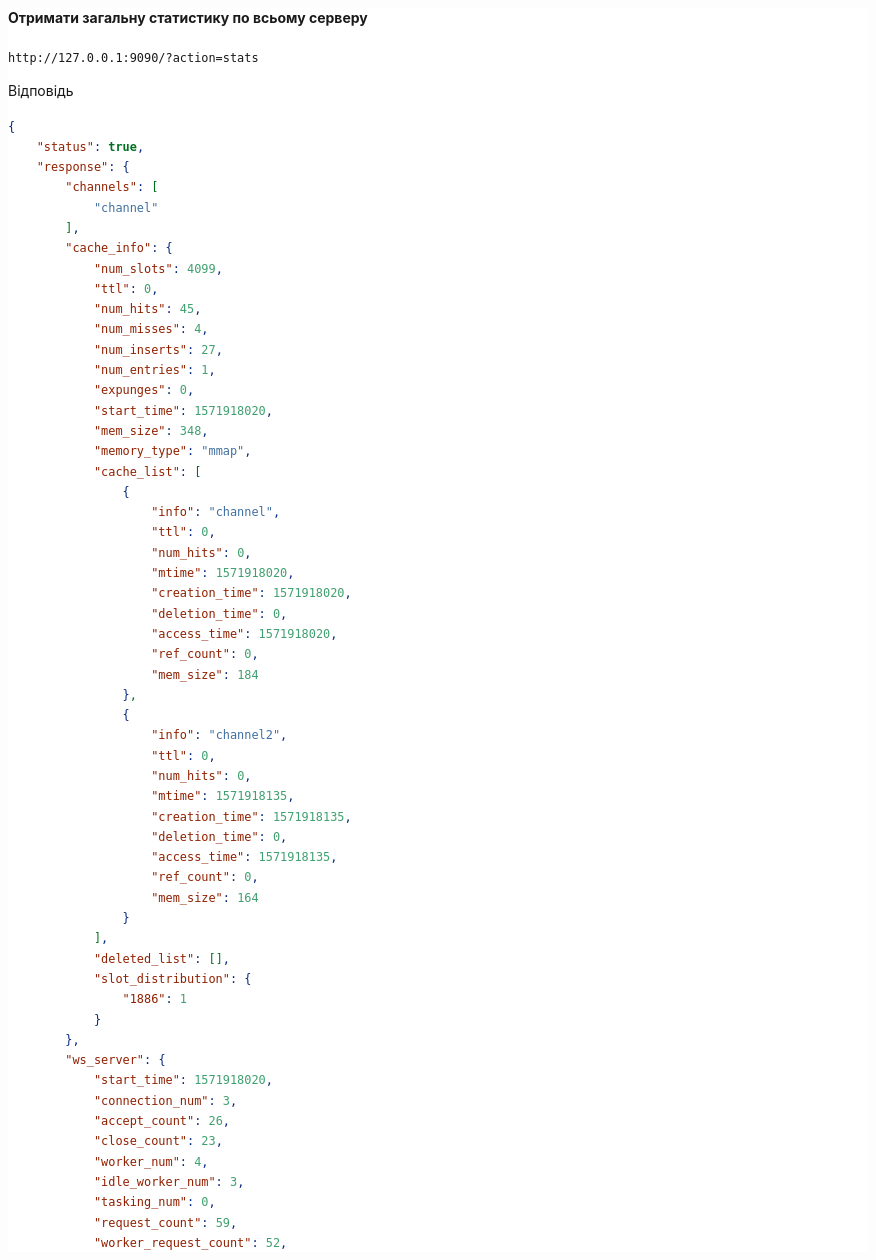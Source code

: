 #### Отримати загальну статистику по всьому серверу

```http request
http://127.0.0.1:9090/?action=stats
```

Відповідь

```json
{
    "status": true,
    "response": {
        "channels": [
            "channel"
        ],
        "cache_info": {
            "num_slots": 4099,
            "ttl": 0,
            "num_hits": 45,
            "num_misses": 4,
            "num_inserts": 27,
            "num_entries": 1,
            "expunges": 0,
            "start_time": 1571918020,
            "mem_size": 348,
            "memory_type": "mmap",
            "cache_list": [
                {
                    "info": "channel",
                    "ttl": 0,
                    "num_hits": 0,
                    "mtime": 1571918020,
                    "creation_time": 1571918020,
                    "deletion_time": 0,
                    "access_time": 1571918020,
                    "ref_count": 0,
                    "mem_size": 184
                },
                {
                    "info": "channel2",
                    "ttl": 0,
                    "num_hits": 0,
                    "mtime": 1571918135,
                    "creation_time": 1571918135,
                    "deletion_time": 0,
                    "access_time": 1571918135,
                    "ref_count": 0,
                    "mem_size": 164
                }
            ],
            "deleted_list": [],
            "slot_distribution": {
                "1886": 1
            }
        },
        "ws_server": {
            "start_time": 1571918020,
            "connection_num": 3,
            "accept_count": 26,
            "close_count": 23,
            "worker_num": 4,
            "idle_worker_num": 3,
            "tasking_num": 0,
            "request_count": 59,
            "worker_request_count": 52,
```